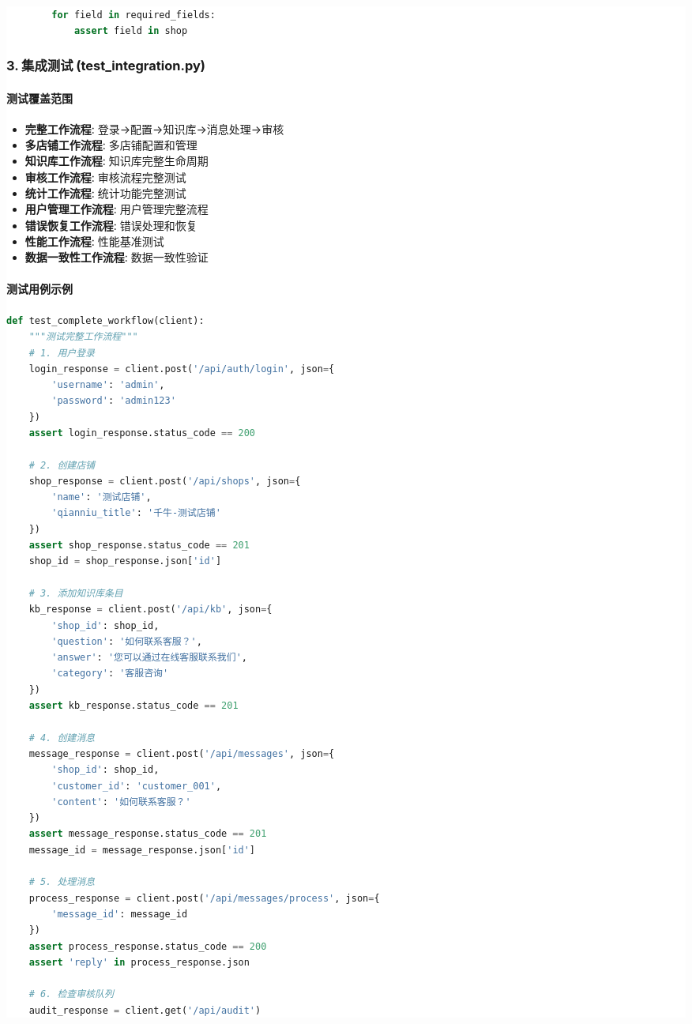 ```python
        for field in required_fields:
            assert field in shop
```

### 3. 集成测试 (test_integration.py)

#### 测试覆盖范围
- **完整工作流程**: 登录→配置→知识库→消息处理→审核
- **多店铺工作流程**: 多店铺配置和管理
- **知识库工作流程**: 知识库完整生命周期
- **审核工作流程**: 审核流程完整测试
- **统计工作流程**: 统计功能完整测试
- **用户管理工作流程**: 用户管理完整流程
- **错误恢复工作流程**: 错误处理和恢复
- **性能工作流程**: 性能基准测试
- **数据一致性工作流程**: 数据一致性验证

#### 测试用例示例
```python
def test_complete_workflow(client):
    """测试完整工作流程"""
    # 1. 用户登录
    login_response = client.post('/api/auth/login', json={
        'username': 'admin',
        'password': 'admin123'
    })
    assert login_response.status_code == 200
    
    # 2. 创建店铺
    shop_response = client.post('/api/shops', json={
        'name': '测试店铺',
        'qianniu_title': '千牛-测试店铺'
    })
    assert shop_response.status_code == 201
    shop_id = shop_response.json['id']
    
    # 3. 添加知识库条目
    kb_response = client.post('/api/kb', json={
        'shop_id': shop_id,
        'question': '如何联系客服？',
        'answer': '您可以通过在线客服联系我们',
        'category': '客服咨询'
    })
    assert kb_response.status_code == 201
    
    # 4. 创建消息
    message_response = client.post('/api/messages', json={
        'shop_id': shop_id,
        'customer_id': 'customer_001',
        'content': '如何联系客服？'
    })
    assert message_response.status_code == 201
    message_id = message_response.json['id']
    
    # 5. 处理消息
    process_response = client.post('/api/messages/process', json={
        'message_id': message_id
    })
    assert process_response.status_code == 200
    assert 'reply' in process_response.json
    
    # 6. 检查审核队列
    audit_response = client.get('/api/audit')
```